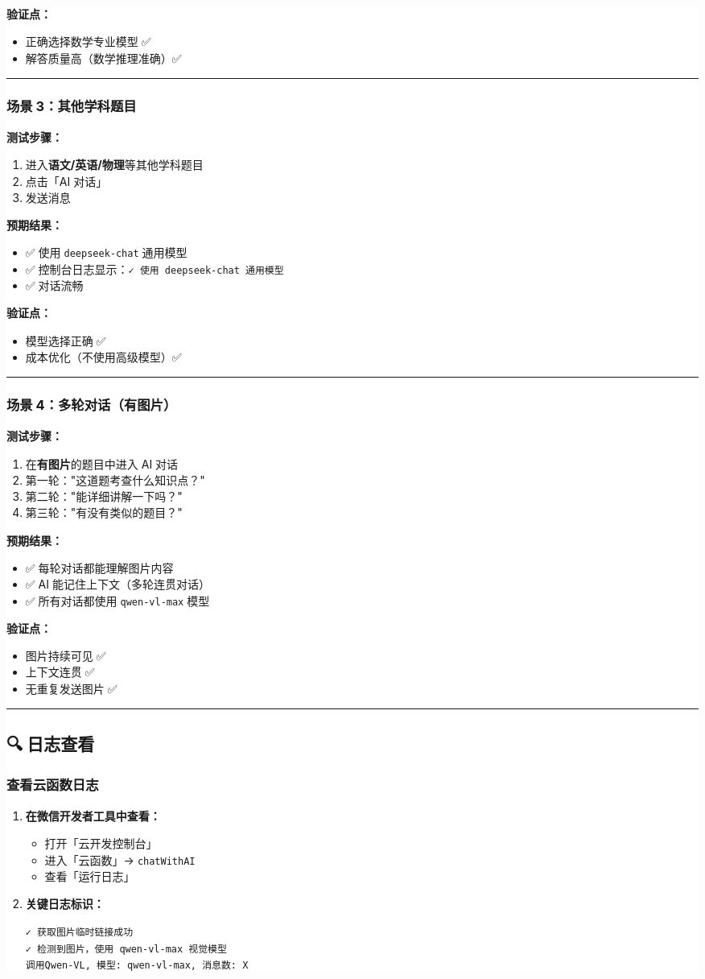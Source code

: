 **验证点：**
- 正确选择数学专业模型 ✅
- 解答质量高（数学推理准确）✅

---

### 场景 3：其他学科题目

**测试步骤：**
1. 进入**语文/英语/物理**等其他学科题目
2. 点击「AI 对话」
3. 发送消息

**预期结果：**
- ✅ 使用 `deepseek-chat` 通用模型
- ✅ 控制台日志显示：`✓ 使用 deepseek-chat 通用模型`
- ✅ 对话流畅

**验证点：**
- 模型选择正确 ✅
- 成本优化（不使用高级模型）✅

---

### 场景 4：多轮对话（有图片）

**测试步骤：**
1. 在**有图片**的题目中进入 AI 对话
2. 第一轮："这道题考查什么知识点？"
3. 第二轮："能详细讲解一下吗？"
4. 第三轮："有没有类似的题目？"

**预期结果：**
- ✅ 每轮对话都能理解图片内容
- ✅ AI 能记住上下文（多轮连贯对话）
- ✅ 所有对话都使用 `qwen-vl-max` 模型

**验证点：**
- 图片持续可见 ✅
- 上下文连贯 ✅
- 无重复发送图片 ✅

---

## 🔍 日志查看

### 查看云函数日志

1. **在微信开发者工具中查看：**
   - 打开「云开发控制台」
   - 进入「云函数」→ `chatWithAI`
   - 查看「运行日志」

2. **关键日志标识：**
   ```
   ✓ 获取图片临时链接成功
   ✓ 检测到图片，使用 qwen-vl-max 视觉模型
   调用Qwen-VL, 模型: qwen-vl-max, 消息数: X
   ```
